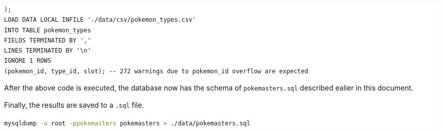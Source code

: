 ```mysql
);
LOAD DATA LOCAL INFILE './data/csv/pokemon_types.csv'
INTO TABLE pokemon_types
FIELDS TERMINATED BY ','
LINES TERMINATED BY '\n'
IGNORE 1 ROWS
(pokemon_id, type_id, slot); -- 272 warnings due to pokemon_id overflow are expected
```

After the above code is executed, the database now has the schema of `pokemasters.sql` described ealier in this document.

Finally, the results are saved to a `.sql` file.

```bash
mysqldump -u root -ppokemasters pokemasters > ./data/pokemasters.sql
```

